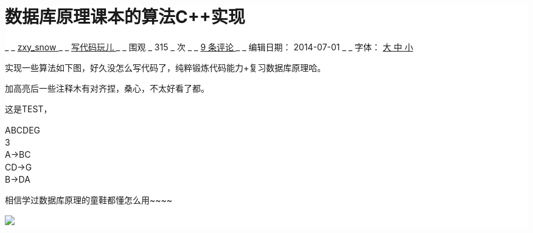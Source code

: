 #  数据库原理课本的算法C++实现 

_ _ [ zxy_snow ](http://www.xysay.com/author/zxy_snow) _ _ [ 写代码玩儿 ](http://www.xysay.com/category/%e5%86%99%e4%bb%a3%e7%a0%81%e7%8e%a9%e5%84%bf) _ _ 围观 _ 315 _ 次  _ _ [ 9 条评论 ](http://www.xysay.com/database-cpp-115.html#comments) _ _ 编辑日期：  2014-07-01  _ _ 字体： [ 大 ](javascript:;) [ 中 ](javascript:;) [ 小 ](javascript:;)

  
实现一些算法如下图，好久没怎么写代码了，纯粹锻炼代码能力+复习数据库原理哈。 

加高亮后一些注释木有对齐捏，桑心，不太好看了都。 

这是TEST， 

ABCDEG   
3   
A->BC   
CD->G   
B->DA 

相信学过数据库原理的童鞋都懂怎么用~~~~ 

![](http://farm8.staticflickr.com/7150/6650375367_cdd0be0983_b.jpg)
